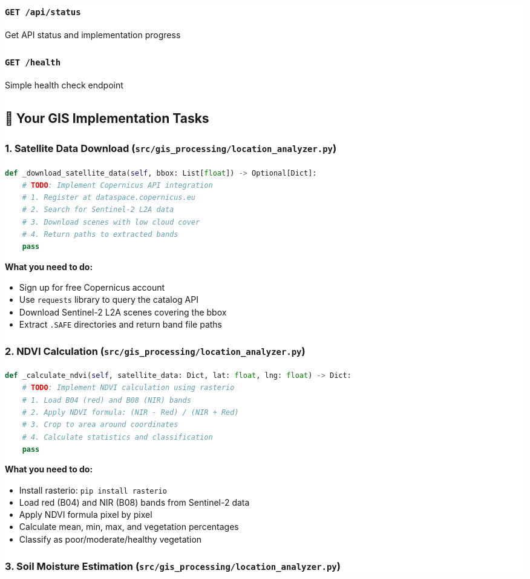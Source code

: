 ### `GET /api/status`

Get API status and implementation progress

### `GET /health`

Simple health check endpoint

## 🔨 Your GIS Implementation Tasks

### 1. Satellite Data Download (`src/gis_processing/location_analyzer.py`)

```python
def _download_satellite_data(self, bbox: List[float]) -> Optional[Dict]:
    # TODO: Implement Copernicus API integration
    # 1. Register at dataspace.copernicus.eu
    # 2. Search for Sentinel-2 L2A data
    # 3. Download scenes with low cloud cover
    # 4. Return paths to extracted bands
    pass
```

**What you need to do:**

- Sign up for free Copernicus account
- Use `requests` library to query the catalog API
- Download Sentinel-2 L2A scenes covering the bbox
- Extract `.SAFE` directories and return band file paths

### 2. NDVI Calculation (`src/gis_processing/location_analyzer.py`)

```python
def _calculate_ndvi(self, satellite_data: Dict, lat: float, lng: float) -> Dict:
    # TODO: Implement NDVI calculation using rasterio
    # 1. Load B04 (red) and B08 (NIR) bands
    # 2. Apply NDVI formula: (NIR - Red) / (NIR + Red)
    # 3. Crop to area around coordinates
    # 4. Calculate statistics and classification
    pass
```

**What you need to do:**

- Install rasterio: `pip install rasterio`
- Load red (B04) and NIR (B08) bands from Sentinel-2 data
- Apply NDVI formula pixel by pixel
- Calculate mean, min, max, and vegetation percentages
- Classify as poor/moderate/healthy vegetation

### 3. Soil Moisture Estimation (`src/gis_processing/location_analyzer.py`)
